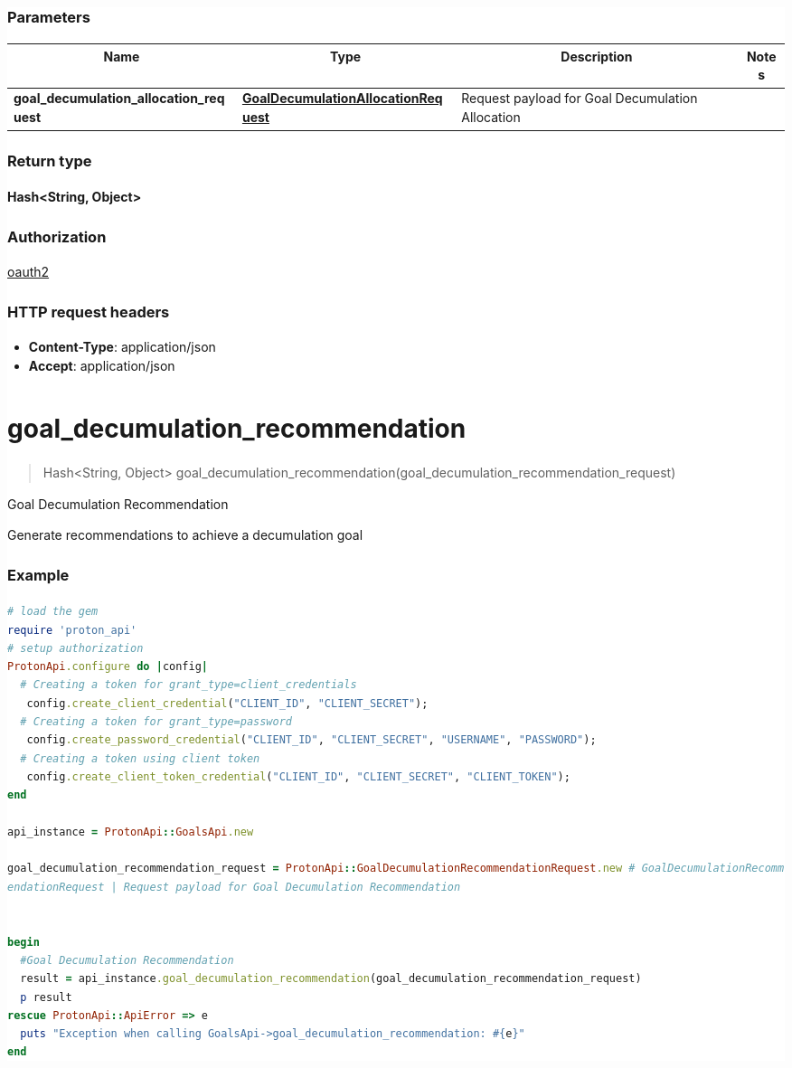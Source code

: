 ### Parameters

Name | Type | Description  | Notes
------------- | ------------- | ------------- | -------------
 **goal_decumulation_allocation_request** | [**GoalDecumulationAllocationRequest**](GoalDecumulationAllocationRequest.md)| Request payload for Goal Decumulation Allocation | 

### Return type

**Hash&lt;String, Object&gt;**

### Authorization

[oauth2](../README.md#oauth2)

### HTTP request headers

 - **Content-Type**: application/json
 - **Accept**: application/json



# **goal_decumulation_recommendation**
> Hash&lt;String, Object&gt; goal_decumulation_recommendation(goal_decumulation_recommendation_request)

Goal Decumulation Recommendation

Generate recommendations to achieve a decumulation goal

### Example
```ruby
# load the gem
require 'proton_api'
# setup authorization
ProtonApi.configure do |config|
  # Creating a token for grant_type=client_credentials
   config.create_client_credential("CLIENT_ID", "CLIENT_SECRET");
  # Creating a token for grant_type=password
   config.create_password_credential("CLIENT_ID", "CLIENT_SECRET", "USERNAME", "PASSWORD");
  # Creating a token using client token
   config.create_client_token_credential("CLIENT_ID", "CLIENT_SECRET", "CLIENT_TOKEN");
end

api_instance = ProtonApi::GoalsApi.new

goal_decumulation_recommendation_request = ProtonApi::GoalDecumulationRecommendationRequest.new # GoalDecumulationRecommendationRequest | Request payload for Goal Decumulation Recommendation


begin
  #Goal Decumulation Recommendation
  result = api_instance.goal_decumulation_recommendation(goal_decumulation_recommendation_request)
  p result
rescue ProtonApi::ApiError => e
  puts "Exception when calling GoalsApi->goal_decumulation_recommendation: #{e}"
end
```
